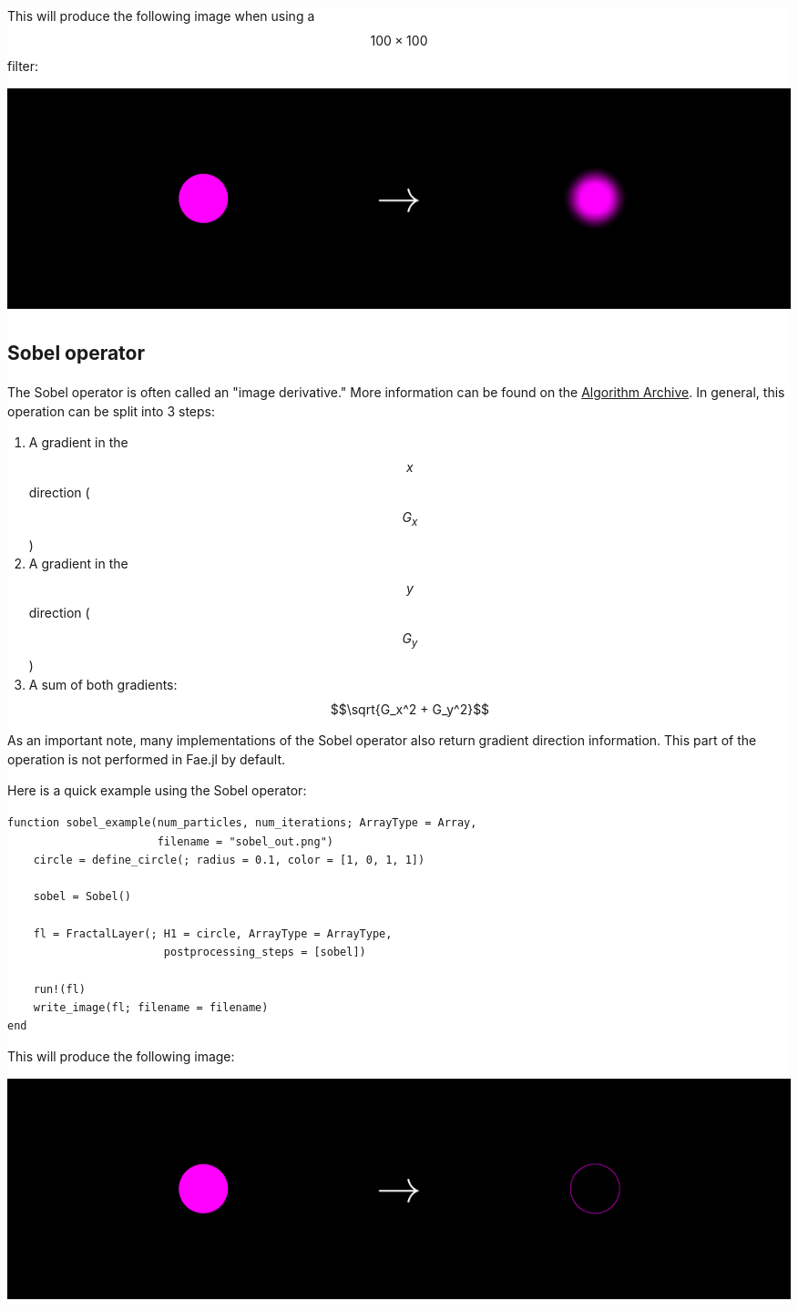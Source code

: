 This will produce the following image when using a $$100\times 100$$ filter:

![A blurred circle](res/postprocessing_blur.png)

## Sobel operator

The Sobel operator is often called an "image derivative."
More information can be found on the [Algorithm Archive](https://www.algorithm-archive.org/contents/convolutions/2d/2d.html).
In general, this operation can be split into 3 steps:
1. A gradient in the $$x$$ direction ($$G_x$$)
2. A gradient in the $$y$$ direction ($$G_y$$)
3. A sum of both gradients: $$\sqrt{G_x^2 + G_y^2}$$

As an important note, many implementations of the Sobel operator also return gradient direction information.
This part of the operation is not performed in Fae.jl by default.

Here is a quick example using the Sobel operator:
```
function sobel_example(num_particles, num_iterations; ArrayType = Array,
                       filename = "sobel_out.png")
    circle = define_circle(; radius = 0.1, color = [1, 0, 1, 1])

    sobel = Sobel()

    fl = FractalLayer(; H1 = circle, ArrayType = ArrayType,
                        postprocessing_steps = [sobel])

    run!(fl)
    write_image(fl; filename = filename)
end
```

This will produce the following image:

![A sobel circle](res/postprocessing_sobel.png)
